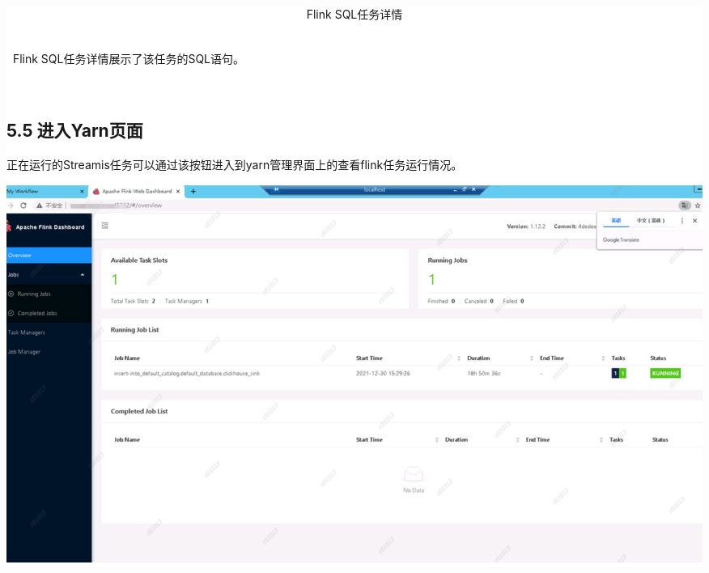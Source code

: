 <center>Flink SQL任务详情</center> 

<br/>

&nbsp;&nbsp;Flink SQL任务详情展示了该任务的SQL语句。

<br/>

## 5.5 进入Yarn页面

正在运行的Streamis任务可以通过该按钮进入到yarn管理界面上的查看flink任务运行情况。

![image-20211231102020703](../../../images/image-20211231102020703.png)

